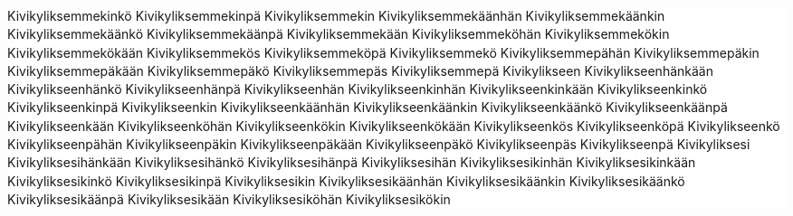 Kivikyliksemmekinkö
Kivikyliksemmekinpä
Kivikyliksemmekin
Kivikyliksemmekäänhän
Kivikyliksemmekäänkin
Kivikyliksemmekäänkö
Kivikyliksemmekäänpä
Kivikyliksemmekään
Kivikyliksemmeköhän
Kivikyliksemmekökin
Kivikyliksemmekökään
Kivikyliksemmekös
Kivikyliksemmeköpä
Kivikyliksemmekö
Kivikyliksemmepähän
Kivikyliksemmepäkin
Kivikyliksemmepäkään
Kivikyliksemmepäkö
Kivikyliksemmepäs
Kivikyliksemmepä
Kivikylikseen
Kivikylikseenhänkään
Kivikylikseenhänkö
Kivikylikseenhänpä
Kivikylikseenhän
Kivikylikseenkinhän
Kivikylikseenkinkään
Kivikylikseenkinkö
Kivikylikseenkinpä
Kivikylikseenkin
Kivikylikseenkäänhän
Kivikylikseenkäänkin
Kivikylikseenkäänkö
Kivikylikseenkäänpä
Kivikylikseenkään
Kivikylikseenköhän
Kivikylikseenkökin
Kivikylikseenkökään
Kivikylikseenkös
Kivikylikseenköpä
Kivikylikseenkö
Kivikylikseenpähän
Kivikylikseenpäkin
Kivikylikseenpäkään
Kivikylikseenpäkö
Kivikylikseenpäs
Kivikylikseenpä
Kivikyliksesi
Kivikyliksesihänkään
Kivikyliksesihänkö
Kivikyliksesihänpä
Kivikyliksesihän
Kivikyliksesikinhän
Kivikyliksesikinkään
Kivikyliksesikinkö
Kivikyliksesikinpä
Kivikyliksesikin
Kivikyliksesikäänhän
Kivikyliksesikäänkin
Kivikyliksesikäänkö
Kivikyliksesikäänpä
Kivikyliksesikään
Kivikyliksesiköhän
Kivikyliksesikökin